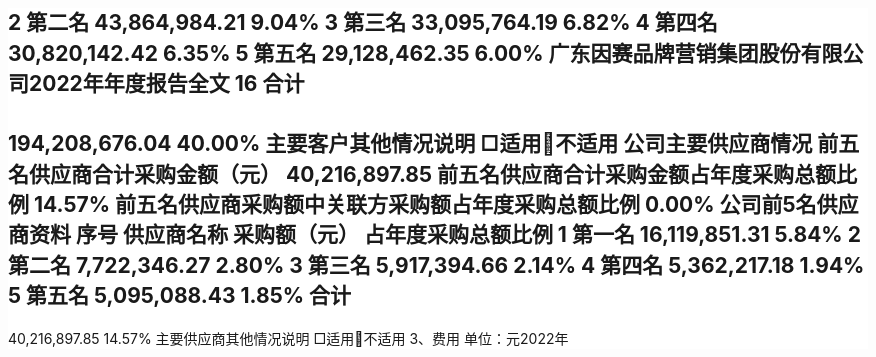 2
第二名
43,864,984.21
9.04%
3
第三名
33,095,764.19
6.82%
4
第四名
30,820,142.42
6.35%
5
第五名
29,128,462.35
6.00%
广东因赛品牌营销集团股份有限公司2022年年度报告全文
16
合计
--
194,208,676.04
40.00%
主要客户其他情况说明
□适用不适用
公司主要供应商情况
前五名供应商合计采购金额（元）
40,216,897.85
前五名供应商合计采购金额占年度采购总额比例
14.57%
前五名供应商采购额中关联方采购额占年度采购总额比例
0.00%
公司前5名供应商资料
序号
供应商名称
采购额（元）
占年度采购总额比例
1
第一名
16,119,851.31
5.84%
2
第二名
7,722,346.27
2.80%
3
第三名
5,917,394.66
2.14%
4
第四名
5,362,217.18
1.94%
5
第五名
5,095,088.43
1.85%
合计
--
40,216,897.85
14.57%
主要供应商其他情况说明
□适用不适用
3、费用
单位：元2022年